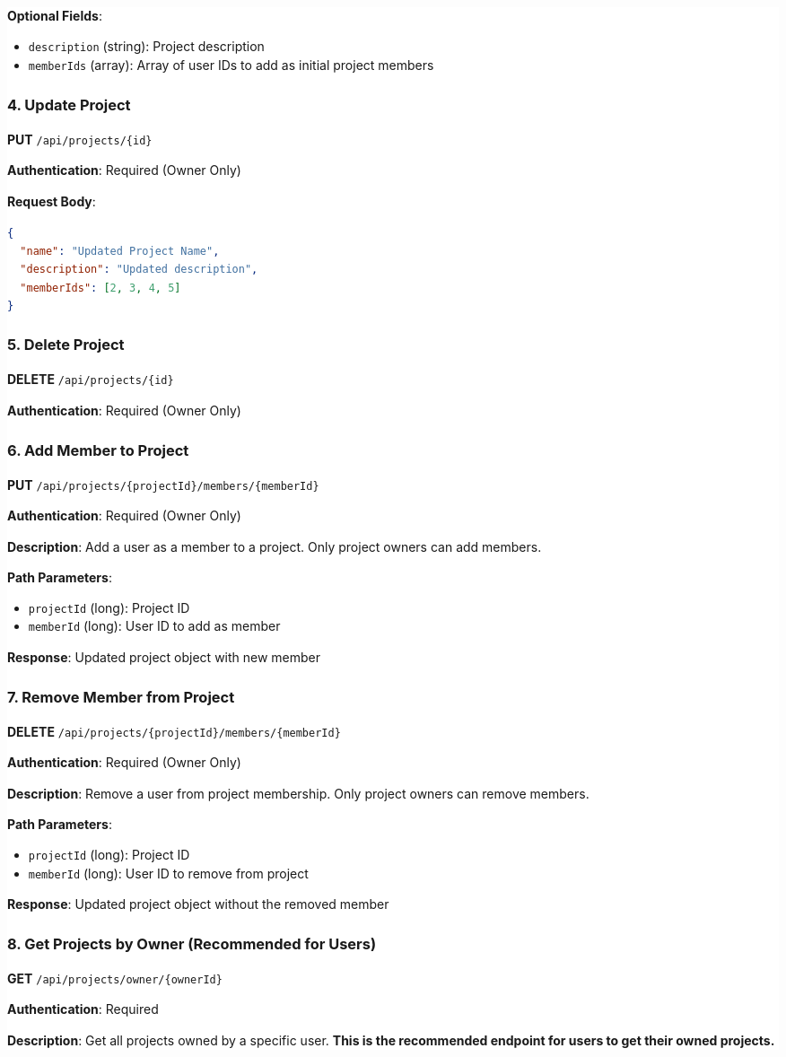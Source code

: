 **Optional Fields**:
- `description` (string): Project description
- `memberIds` (array): Array of user IDs to add as initial project members

### 4. Update Project
**PUT** `/api/projects/{id}`

**Authentication**: Required (Owner Only)

**Request Body**:
```json
{
  "name": "Updated Project Name",
  "description": "Updated description",
  "memberIds": [2, 3, 4, 5]
}
```

### 5. Delete Project
**DELETE** `/api/projects/{id}`

**Authentication**: Required (Owner Only)

### 6. Add Member to Project
**PUT** `/api/projects/{projectId}/members/{memberId}`

**Authentication**: Required (Owner Only)

**Description**: Add a user as a member to a project. Only project owners can add members.

**Path Parameters**:
- `projectId` (long): Project ID
- `memberId` (long): User ID to add as member

**Response**: Updated project object with new member

### 7. Remove Member from Project
**DELETE** `/api/projects/{projectId}/members/{memberId}`

**Authentication**: Required (Owner Only)

**Description**: Remove a user from project membership. Only project owners can remove members.

**Path Parameters**:
- `projectId` (long): Project ID
- `memberId` (long): User ID to remove from project

**Response**: Updated project object without the removed member

### 8. Get Projects by Owner (Recommended for Users)
**GET** `/api/projects/owner/{ownerId}`

**Authentication**: Required

**Description**: Get all projects owned by a specific user. **This is the recommended endpoint for users to get their owned projects.**
